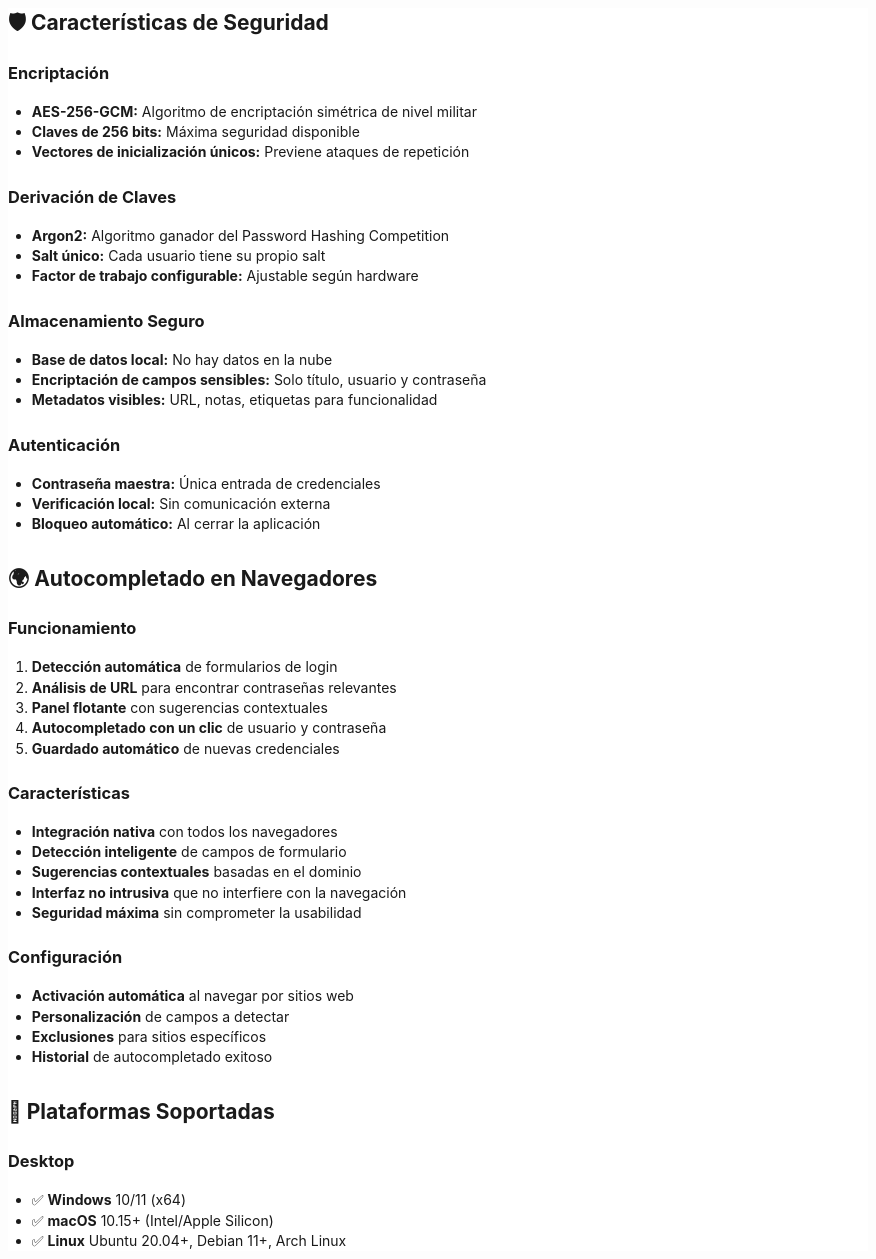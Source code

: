 ## 🛡️ Características de Seguridad

### **Encriptación**
- **AES-256-GCM:** Algoritmo de encriptación simétrica de nivel militar
- **Claves de 256 bits:** Máxima seguridad disponible
- **Vectores de inicialización únicos:** Previene ataques de repetición

### **Derivación de Claves**
- **Argon2:** Algoritmo ganador del Password Hashing Competition
- **Salt único:** Cada usuario tiene su propio salt
- **Factor de trabajo configurable:** Ajustable según hardware

### **Almacenamiento Seguro**
- **Base de datos local:** No hay datos en la nube
- **Encriptación de campos sensibles:** Solo título, usuario y contraseña
- **Metadatos visibles:** URL, notas, etiquetas para funcionalidad

### **Autenticación**
- **Contraseña maestra:** Única entrada de credenciales
- **Verificación local:** Sin comunicación externa
- **Bloqueo automático:** Al cerrar la aplicación

## 🌍 Autocompletado en Navegadores

### **Funcionamiento**
1. **Detección automática** de formularios de login
2. **Análisis de URL** para encontrar contraseñas relevantes
3. **Panel flotante** con sugerencias contextuales
4. **Autocompletado con un clic** de usuario y contraseña
5. **Guardado automático** de nuevas credenciales

### **Características**
- **Integración nativa** con todos los navegadores
- **Detección inteligente** de campos de formulario
- **Sugerencias contextuales** basadas en el dominio
- **Interfaz no intrusiva** que no interfiere con la navegación
- **Seguridad máxima** sin comprometer la usabilidad

### **Configuración**
- **Activación automática** al navegar por sitios web
- **Personalización** de campos a detectar
- **Exclusiones** para sitios específicos
- **Historial** de autocompletado exitoso

## 📱 Plataformas Soportadas

### **Desktop**
- ✅ **Windows** 10/11 (x64)
- ✅ **macOS** 10.15+ (Intel/Apple Silicon)
- ✅ **Linux** Ubuntu 20.04+, Debian 11+, Arch Linux
